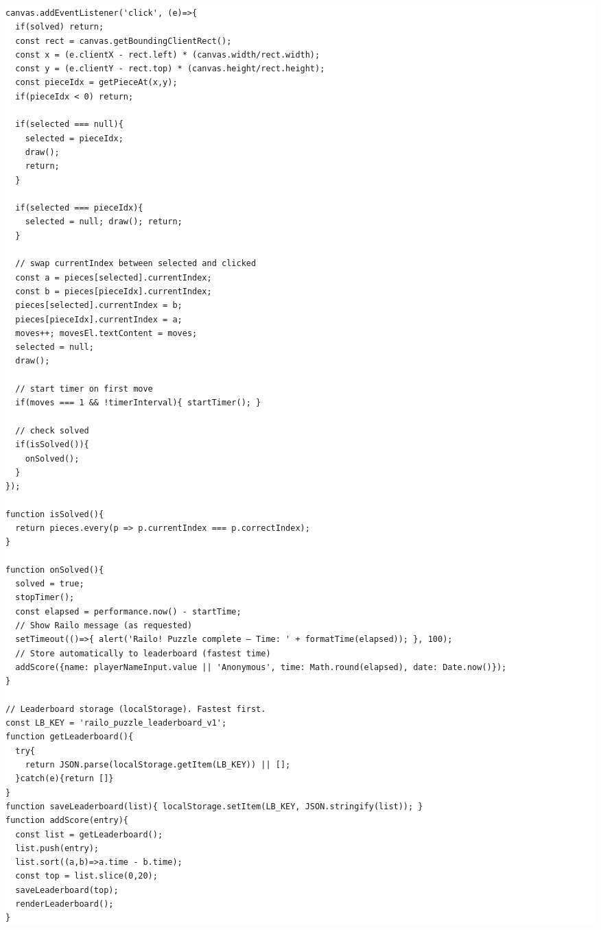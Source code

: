     canvas.addEventListener('click', (e)=>{
      if(solved) return;
      const rect = canvas.getBoundingClientRect();
      const x = (e.clientX - rect.left) * (canvas.width/rect.width);
      const y = (e.clientY - rect.top) * (canvas.height/rect.height);
      const pieceIdx = getPieceAt(x,y);
      if(pieceIdx < 0) return;

      if(selected === null){
        selected = pieceIdx;
        draw();
        return;
      }

      if(selected === pieceIdx){
        selected = null; draw(); return;
      }

      // swap currentIndex between selected and clicked
      const a = pieces[selected].currentIndex;
      const b = pieces[pieceIdx].currentIndex;
      pieces[selected].currentIndex = b;
      pieces[pieceIdx].currentIndex = a;
      moves++; movesEl.textContent = moves;
      selected = null;
      draw();

      // start timer on first move
      if(moves === 1 && !timerInterval){ startTimer(); }

      // check solved
      if(isSolved()){
        onSolved();
      }
    });

    function isSolved(){
      return pieces.every(p => p.currentIndex === p.correctIndex);
    }

    function onSolved(){
      solved = true;
      stopTimer();
      const elapsed = performance.now() - startTime;
      // Show Railo message (as requested)
      setTimeout(()=>{ alert('Railo! Puzzle complete — Time: ' + formatTime(elapsed)); }, 100);
      // Store automatically to leaderboard (fastest time)
      addScore({name: playerNameInput.value || 'Anonymous', time: Math.round(elapsed), date: Date.now()});
    }

    // Leaderboard storage (localStorage). Fastest first.
    const LB_KEY = 'railo_puzzle_leaderboard_v1';
    function getLeaderboard(){
      try{
        return JSON.parse(localStorage.getItem(LB_KEY)) || [];
      }catch(e){return []}
    }
    function saveLeaderboard(list){ localStorage.setItem(LB_KEY, JSON.stringify(list)); }
    function addScore(entry){
      const list = getLeaderboard();
      list.push(entry);
      list.sort((a,b)=>a.time - b.time);
      const top = list.slice(0,20);
      saveLeaderboard(top);
      renderLeaderboard();
    }